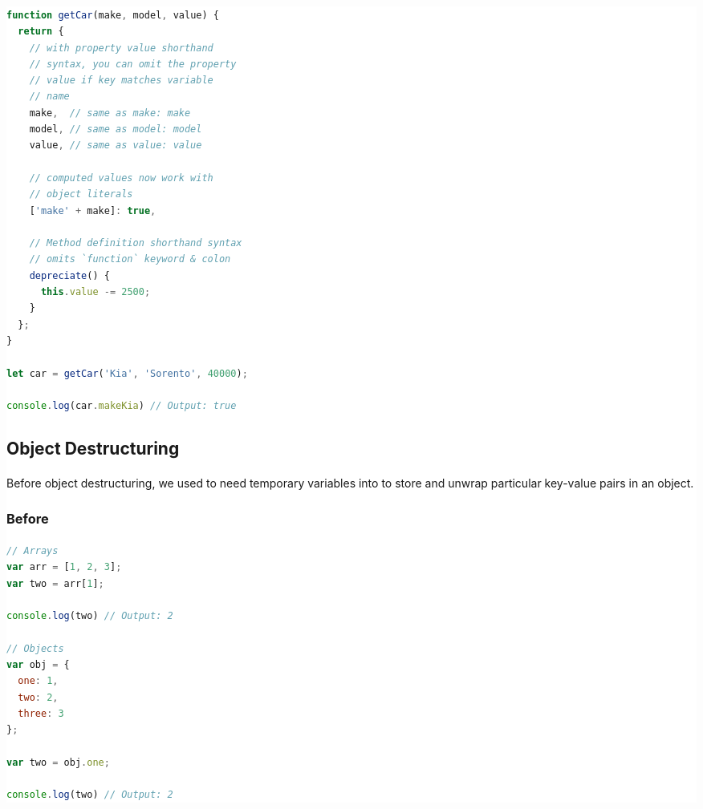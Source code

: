 ``` javascript
function getCar(make, model, value) {
  return {
    // with property value shorthand
    // syntax, you can omit the property
    // value if key matches variable
    // name
    make,  // same as make: make
    model, // same as model: model
    value, // same as value: value

    // computed values now work with
    // object literals
    ['make' + make]: true,

    // Method definition shorthand syntax
    // omits `function` keyword & colon
    depreciate() {
      this.value -= 2500;
    }
  };
}

let car = getCar('Kia', 'Sorento', 40000);

console.log(car.makeKia) // Output: true

```

## Object Destructuring

Before object destructuring, we used to need temporary variables into to store and unwrap particular key-value pairs in an object.

### Before
``` javascript
// Arrays
var arr = [1, 2, 3];
var two = arr[1];

console.log(two) // Output: 2

// Objects
var obj = {
  one: 1,
  two: 2,
  three: 3
};

var two = obj.one;

console.log(two) // Output: 2
```
